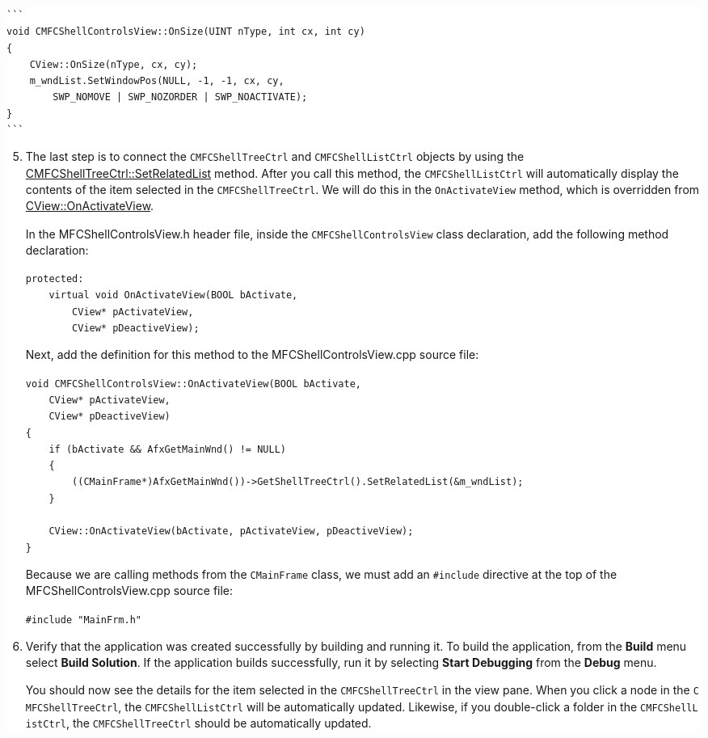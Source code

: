     ```  
    void CMFCShellControlsView::OnSize(UINT nType, int cx, int cy)  
    {  
        CView::OnSize(nType, cx, cy);  
        m_wndList.SetWindowPos(NULL, -1, -1, cx, cy,  
            SWP_NOMOVE | SWP_NOZORDER | SWP_NOACTIVATE);  
    }  
    ```  
  
5.  The last step is to connect the `CMFCShellTreeCtrl` and `CMFCShellListCtrl` objects by using the [CMFCShellTreeCtrl::SetRelatedList](../vs140/cmfcshelltreectrl--setrelatedlist.md) method. After you call this method, the `CMFCShellListCtrl` will automatically display the contents of the item selected in the `CMFCShellTreeCtrl`. We will do this in the `OnActivateView` method, which is overridden from [CView::OnActivateView](../vs140/cview--onactivateview.md).  
  
     In the MFCShellControlsView.h header file, inside the `CMFCShellControlsView` class declaration, add the following method declaration:  
  
    ```  
    protected:  
        virtual void OnActivateView(BOOL bActivate,  
            CView* pActivateView,  
            CView* pDeactiveView);  
    ```  
  
     Next, add the definition for this method to the MFCShellControlsView.cpp source file:  
  
    ```  
    void CMFCShellControlsView::OnActivateView(BOOL bActivate,  
        CView* pActivateView,  
        CView* pDeactiveView)   
    {  
        if (bActivate && AfxGetMainWnd() != NULL)  
        {  
            ((CMainFrame*)AfxGetMainWnd())->GetShellTreeCtrl().SetRelatedList(&m_wndList);  
        }  
  
        CView::OnActivateView(bActivate, pActivateView, pDeactiveView);  
    }  
    ```  
  
     Because we are calling methods from the `CMainFrame` class, we must add an `#include` directive at the top of the MFCShellControlsView.cpp source file:  
  
    ```  
    #include "MainFrm.h"  
    ```  
  
6.  Verify that the application was created successfully by building and running it. To build the application, from the **Build** menu select **Build Solution**. If the application builds successfully, run it by selecting **Start Debugging** from the **Debug** menu.  
  
     You should now see the details for the item selected in the `CMFCShellTreeCtrl` in the view pane. When you click a node in the `CMFCShellTreeCtrl`, the `CMFCShellListCtrl` will be automatically updated. Likewise, if you double-click a folder in the `CMFCShellListCtrl`, the `CMFCShellTreeCtrl` should be automatically updated.  
  